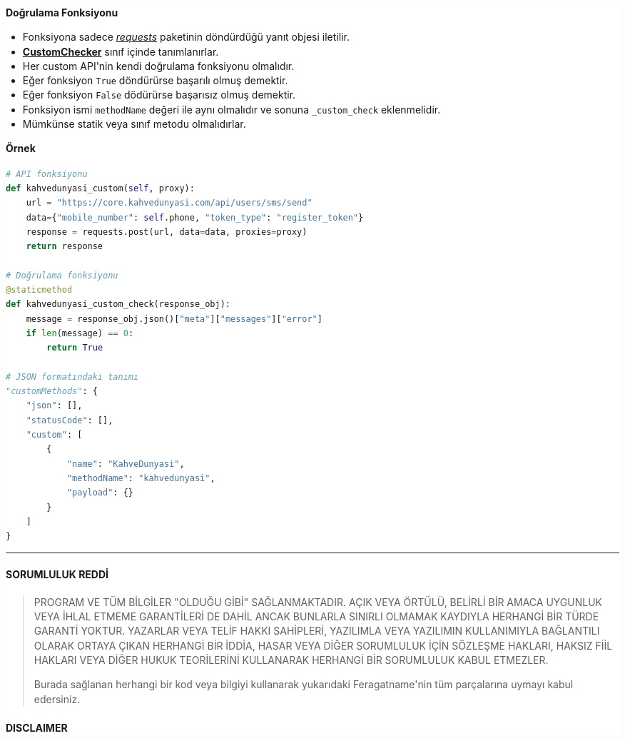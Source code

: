 **Doğrulama Fonksiyonu**
- Fonksiyona sadece _[requests](https://pypi.org/project/requests/)_ paketinin döndürdüğü yanıt objesi iletilir.
- __[CustomChecker](api/check/custom_check.py)__ sınıf içinde tanımlanırlar.
- Her custom API'nin kendi doğrulama fonksiyonu olmalıdır.
- Eğer fonksiyon `True` döndürürse başarılı olmuş demektir.
- Eğer fonksiyon `False` dödürürse başarısız olmuş demektir.
- Fonksiyon ismi `methodName` değeri ile aynı olmalıdır ve sonuna `_custom_check` eklenmelidir.
- Mümkünse statik veya sınıf metodu olmalıdırlar.

**Örnek**
```python
# API fonksiyonu
def kahvedunyasi_custom(self, proxy):
    url = "https://core.kahvedunyasi.com/api/users/sms/send"
    data={"mobile_number": self.phone, "token_type": "register_token"}
    response = requests.post(url, data=data, proxies=proxy)
    return response 

# Doğrulama fonksiyonu
@staticmethod
def kahvedunyasi_custom_check(response_obj):
    message = response_obj.json()["meta"]["messages"]["error"]
    if len(message) == 0:
        return True

# JSON formatındaki tanımı
"customMethods": {
    "json": [],
    "statusCode": [],
    "custom": [
        {
            "name": "KahveDunyasi",
            "methodName": "kahvedunyasi",
            "payload": {}
        }
    ]
}
```
----
#### SORUMLULUK REDDİ
> PROGRAM VE TÜM BİLGİLER "OLDUĞU GİBİ" SAĞLANMAKTADIR. AÇIK VEYA ÖRTÜLÜ, BELİRLİ BİR AMACA UYGUNLUK VEYA İHLAL ETMEME GARANTİLERİ DE DAHİL ANCAK BUNLARLA SINIRLI OLMAMAK KAYDIYLA HERHANGİ BİR TÜRDE GARANTİ YOKTUR. YAZARLAR VEYA TELİF HAKKI SAHİPLERİ, YAZILIMLA VEYA YAZILIMIN KULLANIMIYLA BAĞLANTILI OLARAK ORTAYA ÇIKAN HERHANGİ BİR İDDİA, HASAR VEYA DİĞER SORUMLULUK İÇİN SÖZLEŞME HAKLARI, HAKSIZ FİİL HAKLARI VEYA DİĞER HUKUK TEORİLERİNİ KULLANARAK HERHANGİ BİR SORUMLULUK KABUL ETMEZLER.
>
>Burada sağlanan herhangi bir kod veya bilgiyi kullanarak yukarıdaki Feragatname'nin tüm parçalarına uymayı kabul edersiniz.

#### DISCLAIMER
